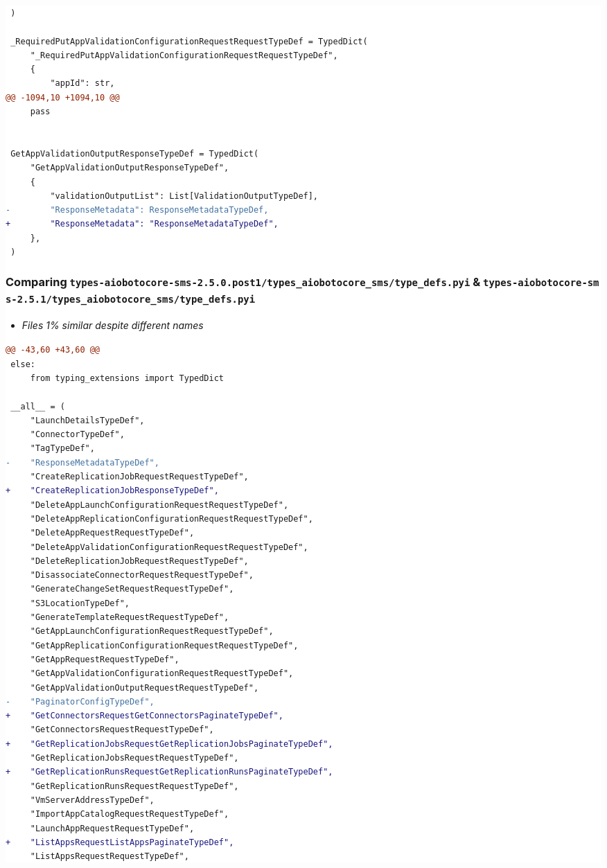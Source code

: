 ```diff
 )
 
 _RequiredPutAppValidationConfigurationRequestRequestTypeDef = TypedDict(
     "_RequiredPutAppValidationConfigurationRequestRequestTypeDef",
     {
         "appId": str,
@@ -1094,10 +1094,10 @@
     pass
 
 
 GetAppValidationOutputResponseTypeDef = TypedDict(
     "GetAppValidationOutputResponseTypeDef",
     {
         "validationOutputList": List[ValidationOutputTypeDef],
-        "ResponseMetadata": ResponseMetadataTypeDef,
+        "ResponseMetadata": "ResponseMetadataTypeDef",
     },
 )
```

### Comparing `types-aiobotocore-sms-2.5.0.post1/types_aiobotocore_sms/type_defs.pyi` & `types-aiobotocore-sms-2.5.1/types_aiobotocore_sms/type_defs.pyi`

 * *Files 1% similar despite different names*

```diff
@@ -43,60 +43,60 @@
 else:
     from typing_extensions import TypedDict
 
 __all__ = (
     "LaunchDetailsTypeDef",
     "ConnectorTypeDef",
     "TagTypeDef",
-    "ResponseMetadataTypeDef",
     "CreateReplicationJobRequestRequestTypeDef",
+    "CreateReplicationJobResponseTypeDef",
     "DeleteAppLaunchConfigurationRequestRequestTypeDef",
     "DeleteAppReplicationConfigurationRequestRequestTypeDef",
     "DeleteAppRequestRequestTypeDef",
     "DeleteAppValidationConfigurationRequestRequestTypeDef",
     "DeleteReplicationJobRequestRequestTypeDef",
     "DisassociateConnectorRequestRequestTypeDef",
     "GenerateChangeSetRequestRequestTypeDef",
     "S3LocationTypeDef",
     "GenerateTemplateRequestRequestTypeDef",
     "GetAppLaunchConfigurationRequestRequestTypeDef",
     "GetAppReplicationConfigurationRequestRequestTypeDef",
     "GetAppRequestRequestTypeDef",
     "GetAppValidationConfigurationRequestRequestTypeDef",
     "GetAppValidationOutputRequestRequestTypeDef",
-    "PaginatorConfigTypeDef",
+    "GetConnectorsRequestGetConnectorsPaginateTypeDef",
     "GetConnectorsRequestRequestTypeDef",
+    "GetReplicationJobsRequestGetReplicationJobsPaginateTypeDef",
     "GetReplicationJobsRequestRequestTypeDef",
+    "GetReplicationRunsRequestGetReplicationRunsPaginateTypeDef",
     "GetReplicationRunsRequestRequestTypeDef",
     "VmServerAddressTypeDef",
     "ImportAppCatalogRequestRequestTypeDef",
     "LaunchAppRequestRequestTypeDef",
+    "ListAppsRequestListAppsPaginateTypeDef",
     "ListAppsRequestRequestTypeDef",
```